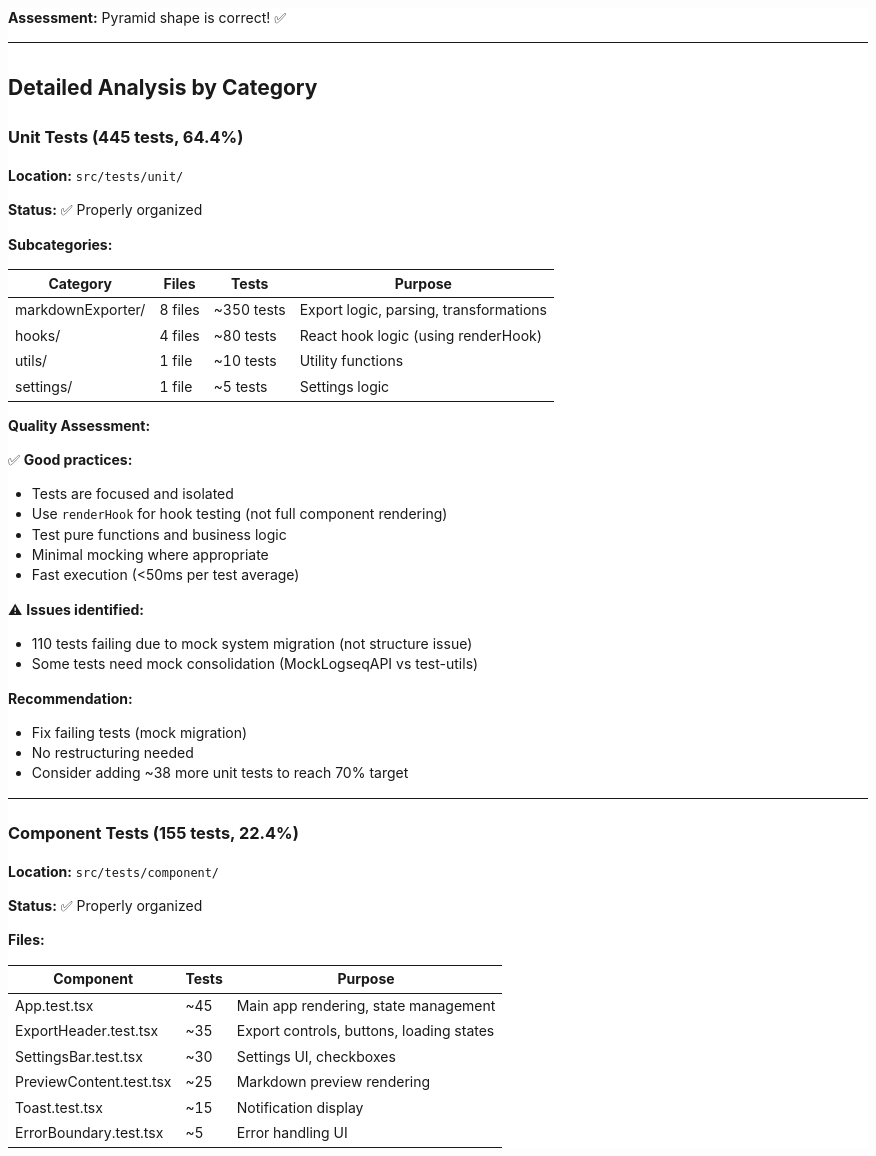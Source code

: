 **Assessment:** Pyramid shape is correct! ✅

---

## Detailed Analysis by Category

### Unit Tests (445 tests, 64.4%)

**Location:** `src/tests/unit/`

**Status:** ✅ Properly organized

**Subcategories:**

| Category | Files | Tests | Purpose |
|----------|-------|-------|---------|
| markdownExporter/ | 8 files | ~350 tests | Export logic, parsing, transformations |
| hooks/ | 4 files | ~80 tests | React hook logic (using renderHook) |
| utils/ | 1 file | ~10 tests | Utility functions |
| settings/ | 1 file | ~5 tests | Settings logic |

**Quality Assessment:**

✅ **Good practices:**
- Tests are focused and isolated
- Use `renderHook` for hook testing (not full component rendering)
- Test pure functions and business logic
- Minimal mocking where appropriate
- Fast execution (<50ms per test average)

⚠️ **Issues identified:**
- 110 tests failing due to mock system migration (not structure issue)
- Some tests need mock consolidation (MockLogseqAPI vs test-utils)

**Recommendation:**
- Fix failing tests (mock migration)
- No restructuring needed
- Consider adding ~38 more unit tests to reach 70% target

---

### Component Tests (155 tests, 22.4%)

**Location:** `src/tests/component/`

**Status:** ✅ Properly organized

**Files:**

| Component | Tests | Purpose |
|-----------|-------|---------|
| App.test.tsx | ~45 | Main app rendering, state management |
| ExportHeader.test.tsx | ~35 | Export controls, buttons, loading states |
| SettingsBar.test.tsx | ~30 | Settings UI, checkboxes |
| PreviewContent.test.tsx | ~25 | Markdown preview rendering |
| Toast.test.tsx | ~15 | Notification display |
| ErrorBoundary.test.tsx | ~5 | Error handling UI |
